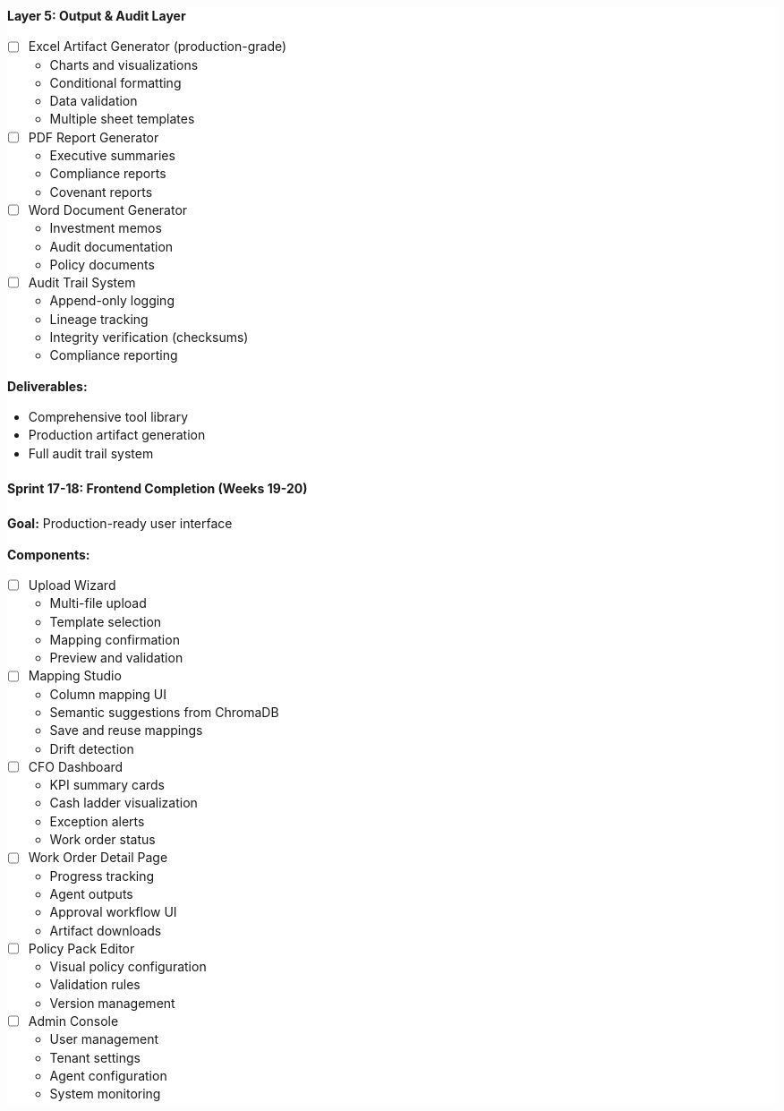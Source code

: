 **Layer 5: Output & Audit Layer**
- [ ] Excel Artifact Generator (production-grade)
  - Charts and visualizations
  - Conditional formatting
  - Data validation
  - Multiple sheet templates
- [ ] PDF Report Generator
  - Executive summaries
  - Compliance reports
  - Covenant reports
- [ ] Word Document Generator
  - Investment memos
  - Audit documentation
  - Policy documents
- [ ] Audit Trail System
  - Append-only logging
  - Lineage tracking
  - Integrity verification (checksums)
  - Compliance reporting

**Deliverables:**
- Comprehensive tool library
- Production artifact generation
- Full audit trail system

#### Sprint 17-18: Frontend Completion (Weeks 19-20)
**Goal:** Production-ready user interface

**Components:**
- [ ] Upload Wizard
  - Multi-file upload
  - Template selection
  - Mapping confirmation
  - Preview and validation
- [ ] Mapping Studio
  - Column mapping UI
  - Semantic suggestions from ChromaDB
  - Save and reuse mappings
  - Drift detection
- [ ] CFO Dashboard
  - KPI summary cards
  - Cash ladder visualization
  - Exception alerts
  - Work order status
- [ ] Work Order Detail Page
  - Progress tracking
  - Agent outputs
  - Approval workflow UI
  - Artifact downloads
- [ ] Policy Pack Editor
  - Visual policy configuration
  - Validation rules
  - Version management
- [ ] Admin Console
  - User management
  - Tenant settings
  - Agent configuration
  - System monitoring
